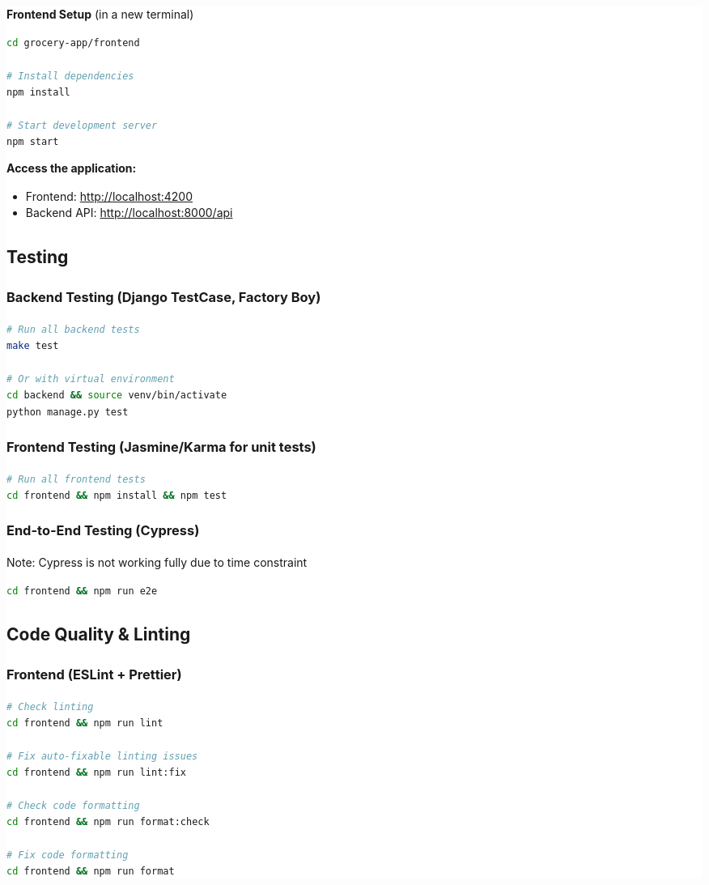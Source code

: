 **Frontend Setup** (in a new terminal)
```bash
cd grocery-app/frontend

# Install dependencies
npm install

# Start development server
npm start
```

**Access the application:**
- Frontend: [http://localhost:4200](http://localhost:4200)
- Backend API: [http://localhost:8000/api](http://localhost:8000/api)

## Testing

### Backend Testing (Django TestCase, Factory Boy)

```bash
# Run all backend tests
make test

# Or with virtual environment
cd backend && source venv/bin/activate
python manage.py test
```

### Frontend Testing (Jasmine/Karma for unit tests)

```bash
# Run all frontend tests
cd frontend && npm install && npm test
```

### End-to-End Testing (Cypress)

Note: Cypress is not working fully due to time constraint

```bash
cd frontend && npm run e2e
```

## Code Quality & Linting

### Frontend (ESLint + Prettier)

```bash
# Check linting
cd frontend && npm run lint

# Fix auto-fixable linting issues
cd frontend && npm run lint:fix

# Check code formatting
cd frontend && npm run format:check

# Fix code formatting
cd frontend && npm run format
```
